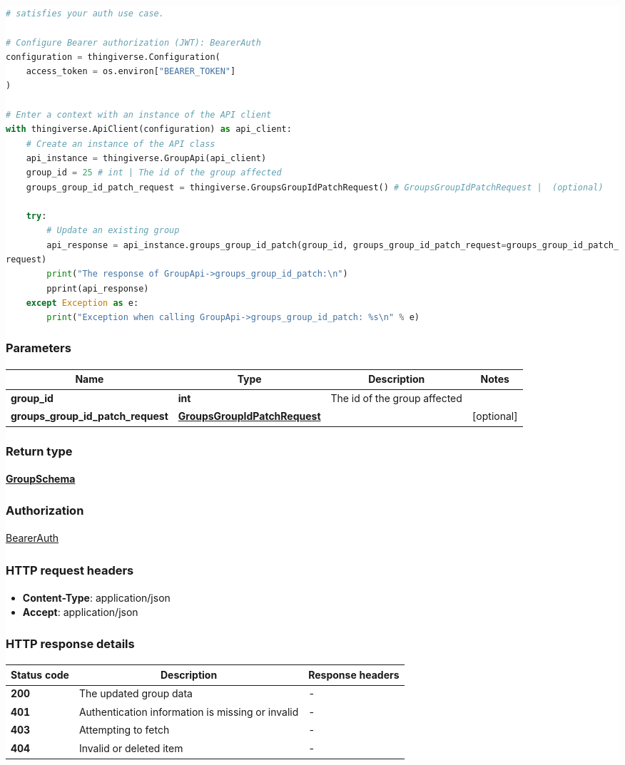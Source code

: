 ```python
# satisfies your auth use case.

# Configure Bearer authorization (JWT): BearerAuth
configuration = thingiverse.Configuration(
    access_token = os.environ["BEARER_TOKEN"]
)

# Enter a context with an instance of the API client
with thingiverse.ApiClient(configuration) as api_client:
    # Create an instance of the API class
    api_instance = thingiverse.GroupApi(api_client)
    group_id = 25 # int | The id of the group affected
    groups_group_id_patch_request = thingiverse.GroupsGroupIdPatchRequest() # GroupsGroupIdPatchRequest |  (optional)

    try:
        # Update an existing group
        api_response = api_instance.groups_group_id_patch(group_id, groups_group_id_patch_request=groups_group_id_patch_request)
        print("The response of GroupApi->groups_group_id_patch:\n")
        pprint(api_response)
    except Exception as e:
        print("Exception when calling GroupApi->groups_group_id_patch: %s\n" % e)
```



### Parameters


Name | Type | Description  | Notes
------------- | ------------- | ------------- | -------------
 **group_id** | **int**| The id of the group affected | 
 **groups_group_id_patch_request** | [**GroupsGroupIdPatchRequest**](GroupsGroupIdPatchRequest.md)|  | [optional] 

### Return type

[**GroupSchema**](GroupSchema.md)

### Authorization

[BearerAuth](../README.md#BearerAuth)

### HTTP request headers

 - **Content-Type**: application/json
 - **Accept**: application/json

### HTTP response details

| Status code | Description | Response headers |
|-------------|-------------|------------------|
**200** | The updated group data |  -  |
**401** | Authentication information is missing or invalid |  -  |
**403** | Attempting to fetch |  -  |
**404** | Invalid or deleted item |  -  |
